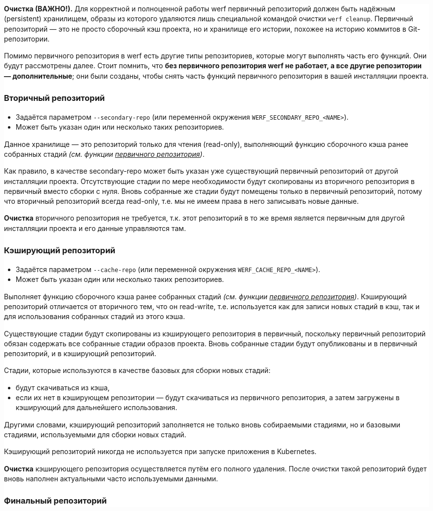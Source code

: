 **Очистка (ВАЖНО!).** Для корректной и полноценной работы werf первичный репозиторий должен быть надёжным (persistent) хранилищем, образы из которого удаляются лишь специальной командой очистки `werf cleanup`. Первичный репозиторий — это не просто сборочный кэш проекта, но и хранилище его истории, похожее на историю коммитов в Git-репозитории.

Помимо первичного репозитория в werf есть другие типы репозиториев, которые могут выполнять часть его функций. Они будут рассмотрены далее. Стоит помнить, что **без первичного репозитория werf не работает, а все другие репозитории — дополнительные**; они были созданы, чтобы снять часть функций первичного репозитория в вашей инсталляции проекта.

### Вторичный репозиторий

* Задаётся параметром `--secondary-repo` (или переменной окружения `WERF_SECONDARY_REPO_<NAME>`).
* Может быть указан один или несколько таких репозиториев. 

Данное хранилище — это репозиторий только для чтения (read-only), выполняющий функцию сборочного кэша ранее собранных стадий *(см. функции [первичного репозитория](#первичный-репозиторий))*.

Как правило, в качестве secondary-repo может быть указан уже существующий первичный репозиторий от другой инсталляции проекта. Отсутствующие стадии по мере необходимости будут скопированы из вторичного репозитория в первичный вместо сборки с нуля. Вновь собранные же стадии будут помещены только в первичный репозиторий, потому что вторичный репозиторий всегда read-only, т.е. мы не имеем права в него записывать новые данные.

**Очистка** вторичного репозитория не требуется, т.к. этот репозиторий в то же время является первичным для другой инсталляции проекта и его данные управляются там.

### Кэширующий репозиторий

* Задаётся параметром `--cache-repo` (или переменной окружения `WERF_CACHE_REPO_<NAME>`).
* Может быть указан один или несколько таких репозиториев.

Выполняет функцию сборочного кэша ранее собранных стадий *(см. функции [первичного репозитория](#первичный-репозиторий))*. Кэширующий репозиторий отличается от вторичного тем, что он read-write, т.е. используется как для записи новых стадий в кэш, так и для использования собранных стадий из этого кэша.

Существующие стадии будут скопированы из кэширующего репозитория в первичный, поскольку первичный репозиторий обязан содержать все собранные стадии образов проекта. Вновь собранные стадии будут опубликованы и в первичный репозиторий, и в кэширующий репозиторий.

Стадии, которые используются в качестве базовых для сборки новых стадий:
* будут скачиваться из кэша,
* если их нет в кэширующем репозитории — будут скачиваться из первичного репозитория, а затем загружены в кэширующий для дальнейшего использования.

Другими словами, кэширующий репозиторий заполняется не только вновь собираемыми стадиями, но и базовыми стадиями, используемыми для сборки новых стадий.

Кэширующий репозиторий никогда не используется при запуске приложения в Kubernetes.

**Очистка** кэширующего репозитория осуществляется путём его полного удаления. После очистки такой репозиторий будет вновь наполнен актуальными часто используемыми данными. 

### Финальный репозиторий
